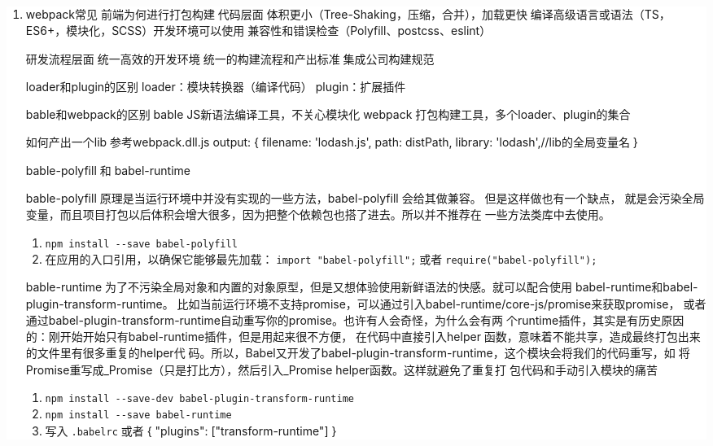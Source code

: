 1. webpack常见
    前端为何进行打包构建
    代码层面
    体积更小（Tree-Shaking，压缩，合并），加载更快
    编译高级语言或语法（TS，ES6+，模块化，SCSS）开发环境可以使用
    兼容性和错误检查（Polyfill、postcss、eslint）

    研发流程层面
    统一高效的开发环境
    统一的构建流程和产出标准
    集成公司构建规范


    loader和plugin的区别
    loader：模块转换器（编译代码）
    plugin：扩展插件


    bable和webpack的区别
    bable JS新语法编译工具，不关心模块化
    webpack 打包构建工具，多个loader、plugin的集合


    如何产出一个lib
    参考webpack.dll.js
    output: {
        filename: 'lodash.js',
        path: distPath,
        library: 'lodash',//lib的全局变量名
    }


    bable-polyfill 和 babel-runtime

    bable-polyfill
    原理是当运行环境中并没有实现的一些方法，babel-polyfill 会给其做兼容。 但是这样做也有一个缺点，
    就是会污染全局变量，而且项目打包以后体积会增大很多，因为把整个依赖包也搭了进去。所以并不推荐在
    一些方法类库中去使用。
    1. `npm install --save babel-polyfill`
    2. 在应用的入口引用，以确保它能够最先加载：
    `import "babel-polyfill";` 或者
    `require("babel-polyfill");`

    bable-runtime
    为了不污染全局对象和内置的对象原型，但是又想体验使用新鲜语法的快感。就可以配合使用
    babel-runtime和babel-plugin-transform-runtime。
    比如当前运行环境不支持promise，可以通过引入babel-runtime/core-js/promise来获取promise，
    或者通过babel-plugin-transform-runtime自动重写你的promise。也许有人会奇怪，为什么会有两
    个runtime插件，其实是有历史原因的：刚开始开始只有babel-runtime插件，但是用起来很不方便，
    在代码中直接引入helper 函数，意味着不能共享，造成最终打包出来的文件里有很多重复的helper代
    码。所以，Babel又开发了babel-plugin-transform-runtime，这个模块会将我们的代码重写，如
    将Promise重写成_Promise（只是打比方），然后引入_Promise helper函数。这样就避免了重复打
    包代码和手动引入模块的痛苦

    1. `npm install --save-dev babel-plugin-transform-runtime`
    2. `npm install --save babel-runtime`
    3. 写入 `.babelrc`
    或者
    {
        "plugins": ["transform-runtime"]
    }
